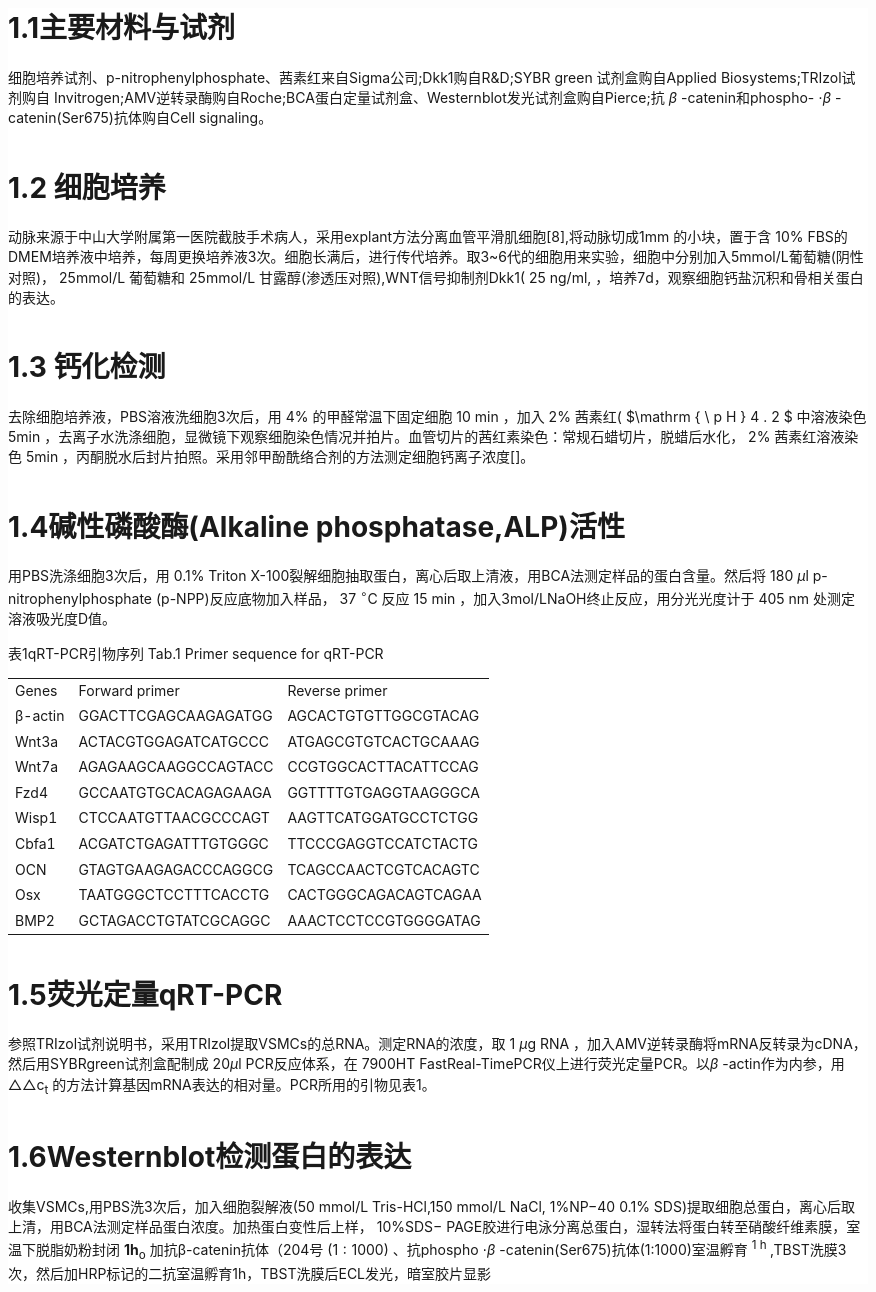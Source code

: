 # 1.1主要材料与试剂

细胞培养试剂、p-nitrophenylphosphate、茜素红来自Sigma公司;Dkk1购自R&D;SYBR green 试剂盒购自Applied Biosystems;TRIzol试剂购自 Invitrogen;AMV逆转录酶购自Roche;BCA蛋白定量试剂盒、Westernblot发光试剂盒购自Pierce;抗 $\beta$ -catenin和phospho- $\cdot \beta$ -catenin(Ser675)抗体购自Cell signaling。

# 1.2 细胞培养

动脉来源于中山大学附属第一医院截肢手术病人，采用explant方法分离血管平滑肌细胞[8],将动脉切成$1 \mathrm { m m }$ 的小块，置于含 $10 \%$ FBS的DMEM培养液中培养，每周更换培养液3次。细胞长满后，进行传代培养。取3\~6代的细胞用来实验，细胞中分别加入5mmol/L葡萄糖(阴性对照)， $2 5 \mathrm { m m o l } / \mathrm { L }$ 葡萄糖和 $2 5 \mathrm { m m o l } / \mathrm { L }$ 甘露醇(渗透压对照),WNT信号抑制剂Dkk1( $2 5 ~ \mathrm { n g / m l } ,$ ，培养7d，观察细胞钙盐沉积和骨相关蛋白的表达。

# 1.3 钙化检测

去除细胞培养液，PBS溶液洗细胞3次后，用 $4 \%$ 的甲醛常温下固定细胞 $1 0 ~ \mathrm { m i n }$ ，加入 $2 \%$ 茜素红( $\mathrm { \ p H } 4 . 2 \$ 中溶液染色 $5 \mathrm { m i n }$ ，去离子水洗涤细胞，显微镜下观察细胞染色情况并拍片。血管切片的茜红素染色：常规石蜡切片，脱蜡后水化， $2 \%$ 茜素红溶液染色 $5 \mathrm { m i n }$ ，丙酮脱水后封片拍照。采用邻甲酚酰络合剂的方法测定细胞钙离子浓度[]。

# 1.4碱性磷酸酶(Alkaline phosphatase,ALP)活性

用PBS洗涤细胞3次后，用 $0 . 1 \%$ Triton X-100裂解细胞抽取蛋白，离心后取上清液，用BCA法测定样品的蛋白含量。然后将 $1 8 0 ~ \mu \mathrm { l }$ p-nitrophenylphosphate (p-NPP)反应底物加入样品， $3 7 ~ \mathrm { ^ { \circ } C }$ 反应 $1 5 ~ \mathrm { m i n }$ ，加入3mol/LNaOH终止反应，用分光光度计于 $4 0 5 ~ \mathrm { n m }$ 处测定溶液吸光度D值。

表1qRT-PCR引物序列 Tab.1 Primer sequence for qRT-PCR   

<html><body><table><tr><td>Genes</td><td>Forward primer</td><td>Reverse primer</td></tr><tr><td>β-actin</td><td>GGACTTCGAGCAAGAGATGG</td><td>AGCACTGTGTTGGCGTACAG</td></tr><tr><td>Wnt3a</td><td>ACTACGTGGAGATCATGCCC</td><td>ATGAGCGTGTCACTGCAAAG</td></tr><tr><td>Wnt7a</td><td>AGAGAAGCAAGGCCAGTACC</td><td>CCGTGGCACTTACATTCCAG</td></tr><tr><td>Fzd4</td><td>GCCAATGTGCACAGAGAAGA</td><td>GGTTTTGTGAGGTAAGGGCA</td></tr><tr><td>Wisp1</td><td>CTCCAATGTTAACGCCCAGT</td><td>AAGTTCATGGATGCCTCTGG</td></tr><tr><td>Cbfa1</td><td>ACGATCTGAGATTTGTGGGC</td><td>TTCCCGAGGTCCATCTACTG</td></tr><tr><td>OCN</td><td>GTAGTGAAGAGACCCAGGCG</td><td>TCAGCCAACTCGTCACAGTC</td></tr><tr><td>Osx</td><td>TAATGGGCTCCTTTCACCTG</td><td>CACTGGGCAGACAGTCAGAA</td></tr><tr><td>BMP2</td><td>GCTAGACCTGTATCGCAGGC</td><td>AAACTCCTCCGTGGGGATAG</td></tr></table></body></html>

# 1.5荧光定量qRT-PCR

参照TRIzol试剂说明书，采用TRIzol提取VSMCs的总RNA。测定RNA的浓度，取 $1 ~ { \mu \mathrm { g } } ~ \mathrm { R N A }$ ，加入AMV逆转录酶将mRNA反转录为cDNA，然后用SYBRgreen试剂盒配制成 $2 0 \mu \mathrm { l }$ PCR反应体系，在 ${ 7 9 0 0 } \mathrm { H T }$ FastReal-TimePCR仪上进行荧光定量PCR。以$\beta$ -actin作为内参，用 $\triangle \triangle { \mathrm { c } } { } _ { \mathrm { t } }$ 的方法计算基因mRNA表达的相对量。PCR所用的引物见表1。

# 1.6Westernblot检测蛋白的表达

收集VSMCs,用PBS洗3次后，加入细胞裂解液(50 mmol/L Tris-HCl,150 mmol/L NaCl, $1 \% \mathrm { N P - } 4 0$ $0 . 1 \%$ SDS)提取细胞总蛋白，离心后取上清，用BCA法测定样品蛋白浓度。加热蛋白变性后上样， $1 0 \% \mathrm { { S D S - } }$ PAGE胶进行电泳分离总蛋白，湿转法将蛋白转至硝酸纤维素膜，室温下脱脂奶粉封闭 $\boldsymbol { 1 } \mathbf { h } _ { \mathrm { o } }$ 加抗β-catenin抗体（204号 $( 1 : 1 0 0 0 )$ 、抗phospho $\cdot \beta$ -catenin(Ser675)抗体(1:1000)室温孵育 $^ { \textrm { 1 h } }$ ,TBST洗膜3次，然后加HRP标记的二抗室温孵育1h，TBST洗膜后ECL发光，暗室胶片显影
